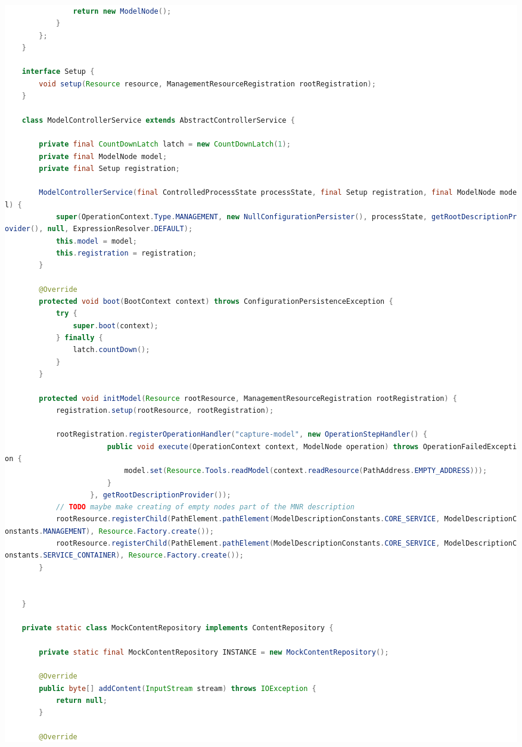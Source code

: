 ```java
                return new ModelNode();
            }
        };
    }

    interface Setup {
        void setup(Resource resource, ManagementResourceRegistration rootRegistration);
    }

    class ModelControllerService extends AbstractControllerService {

        private final CountDownLatch latch = new CountDownLatch(1);
        private final ModelNode model;
        private final Setup registration;

        ModelControllerService(final ControlledProcessState processState, final Setup registration, final ModelNode model) {
            super(OperationContext.Type.MANAGEMENT, new NullConfigurationPersister(), processState, getRootDescriptionProvider(), null, ExpressionResolver.DEFAULT);
            this.model = model;
            this.registration = registration;
        }

        @Override
        protected void boot(BootContext context) throws ConfigurationPersistenceException {
            try {
                super.boot(context);
            } finally {
                latch.countDown();
            }
        }

        protected void initModel(Resource rootResource, ManagementResourceRegistration rootRegistration) {
            registration.setup(rootResource, rootRegistration);

            rootRegistration.registerOperationHandler("capture-model", new OperationStepHandler() {
                        public void execute(OperationContext context, ModelNode operation) throws OperationFailedException {
                            model.set(Resource.Tools.readModel(context.readResource(PathAddress.EMPTY_ADDRESS)));
                        }
                    }, getRootDescriptionProvider());
            // TODO maybe make creating of empty nodes part of the MNR description
            rootResource.registerChild(PathElement.pathElement(ModelDescriptionConstants.CORE_SERVICE, ModelDescriptionConstants.MANAGEMENT), Resource.Factory.create());
            rootResource.registerChild(PathElement.pathElement(ModelDescriptionConstants.CORE_SERVICE, ModelDescriptionConstants.SERVICE_CONTAINER), Resource.Factory.create());
        }


    }

    private static class MockContentRepository implements ContentRepository {

        private static final MockContentRepository INSTANCE = new MockContentRepository();

        @Override
        public byte[] addContent(InputStream stream) throws IOException {
            return null;
        }

        @Override
```